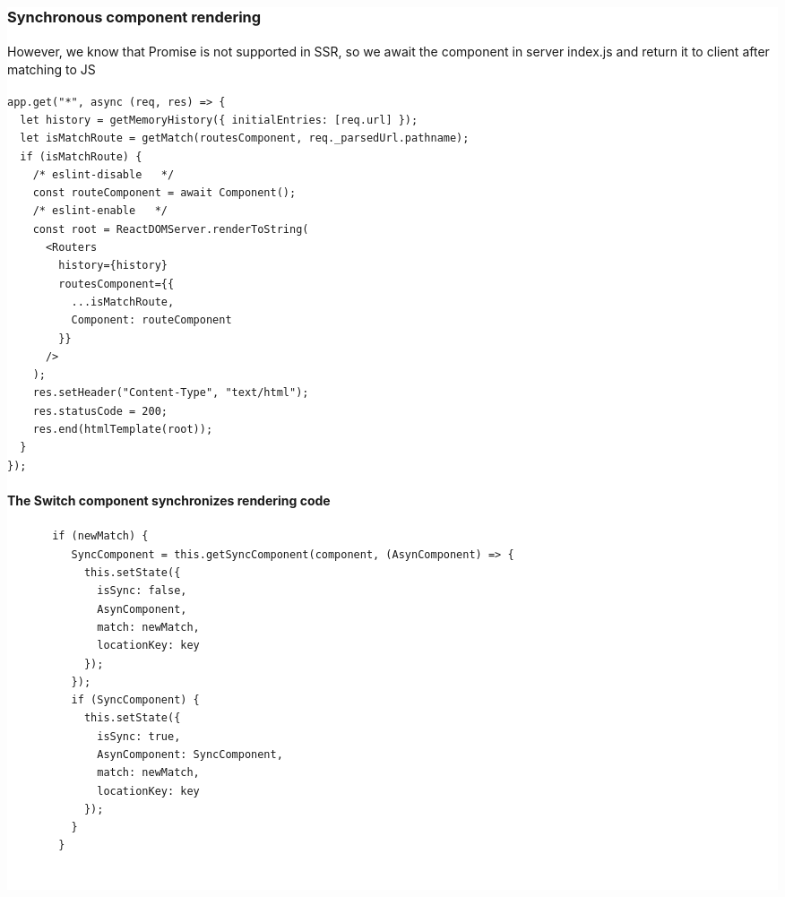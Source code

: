 





### Synchronous component rendering

However, we know that Promise is not supported in SSR, so we await the component in server index.js and return it to client after matching to JS

```
app.get("*", async (req, res) => {
  let history = getMemoryHistory({ initialEntries: [req.url] });
  let isMatchRoute = getMatch(routesComponent, req._parsedUrl.pathname);
  if (isMatchRoute) {
    /* eslint-disable   */
    const routeComponent = await Component();
    /* eslint-enable   */
    const root = ReactDOMServer.renderToString(
      <Routers
        history={history}
        routesComponent={{
          ...isMatchRoute,
          Component: routeComponent
        }}
      />
    );
    res.setHeader("Content-Type", "text/html");
    res.statusCode = 200;
    res.end(htmlTemplate(root));
  }
});
```



#### The Switch component synchronizes rendering code

```
       if (newMatch) {
          SyncComponent = this.getSyncComponent(component, (AsynComponent) => {
            this.setState({
              isSync: false,
              AsynComponent,
              match: newMatch,
              locationKey: key
            });
          });
          if (SyncComponent) {
            this.setState({
              isSync: true,
              AsynComponent: SyncComponent,
              match: newMatch,
              locationKey: key
            });
          }
        }
        
        
```

